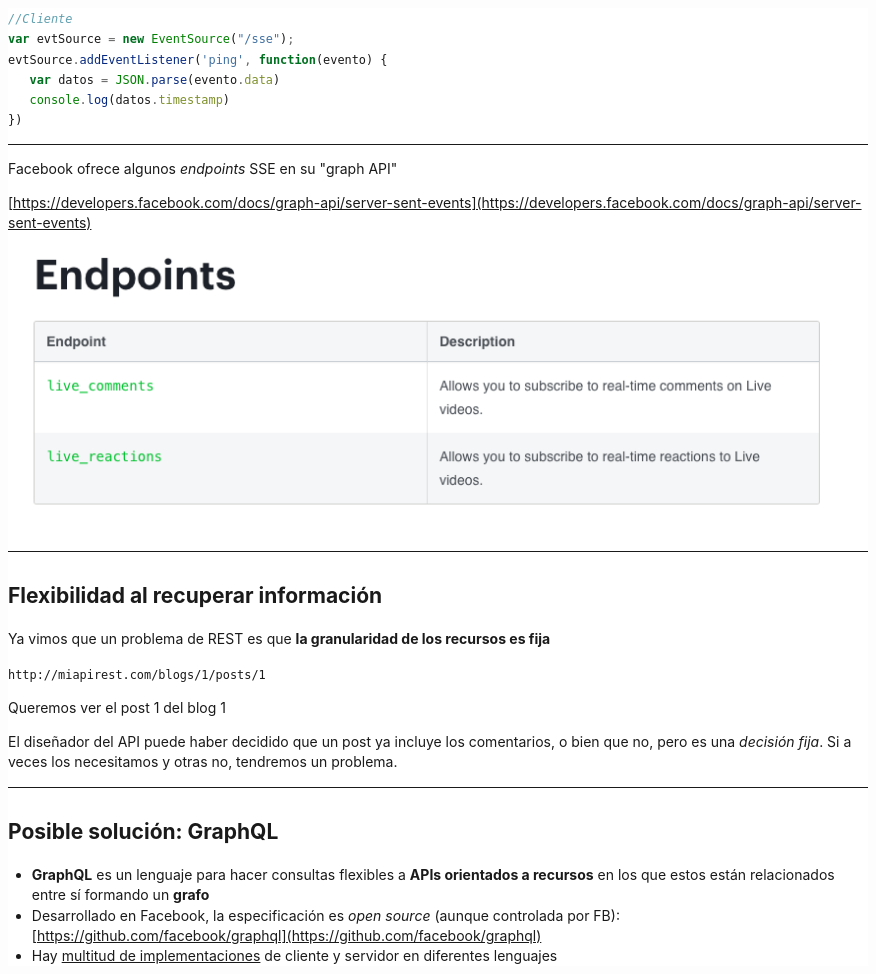 ```javascript
//Cliente
var evtSource = new EventSource("/sse");
evtSource.addEventListener('ping', function(evento) {
   var datos = JSON.parse(evento.data)
   console.log(datos.timestamp)
})
```

---

Facebook ofrece algunos *endpoints* SSE en su "graph API"

[https://developers.facebook.com/docs/graph-api/server-sent-events](https://developers.facebook.com/docs/graph-api/server-sent-events)

![](img_3/sse_facebook.png)

---

## Flexibilidad al recuperar información

Ya vimos que un problema de REST es que **la granularidad de los recursos es fija**

```http
http://miapirest.com/blogs/1/posts/1
```
Queremos ver el post 1 del blog 1

El diseñador del API puede haber decidido que un post ya incluye los comentarios, o bien que no, pero es una *decisión fija*. Si a veces los necesitamos y otras no, tendremos un problema.   


---

## Posible solución: GraphQL

- **GraphQL** es un lenguaje para hacer consultas flexibles a **APIs orientados a recursos** en los que estos están relacionados entre sí formando un **grafo**
- Desarrollado en Facebook, la especificación es *open source* (aunque controlada por FB): [https://github.com/facebook/graphql](https://github.com/facebook/graphql)
- Hay [multitud de implementaciones](http://graphql.org/code/) de cliente y servidor en diferentes lenguajes
